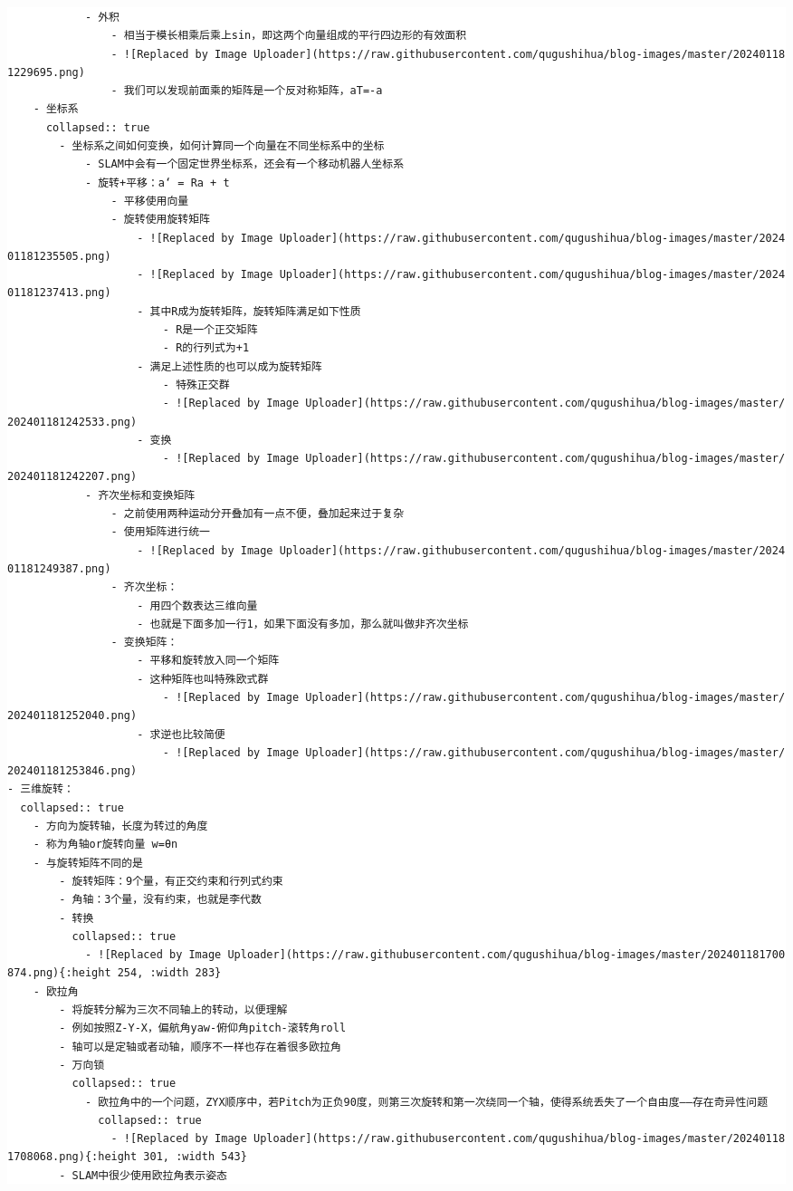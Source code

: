 				- 外积
					- 相当于模长相乘后乘上sin，即这两个向量组成的平行四边形的有效面积
					- ![Replaced by Image Uploader](https://raw.githubusercontent.com/qugushihua/blog-images/master/202401181229695.png)
					- 我们可以发现前面乘的矩阵是一个反对称矩阵，aT=-a
		- 坐标系
		  collapsed:: true
			- 坐标系之间如何变换，如何计算同一个向量在不同坐标系中的坐标
				- SLAM中会有一个固定世界坐标系，还会有一个移动机器人坐标系
				- 旋转+平移：a‘ = Ra + t
					- 平移使用向量
					- 旋转使用旋转矩阵
						- ![Replaced by Image Uploader](https://raw.githubusercontent.com/qugushihua/blog-images/master/202401181235505.png)
						- ![Replaced by Image Uploader](https://raw.githubusercontent.com/qugushihua/blog-images/master/202401181237413.png)
						- 其中R成为旋转矩阵，旋转矩阵满足如下性质
							- R是一个正交矩阵
							- R的行列式为+1
						- 满足上述性质的也可以成为旋转矩阵
							- 特殊正交群
							- ![Replaced by Image Uploader](https://raw.githubusercontent.com/qugushihua/blog-images/master/202401181242533.png)
						- 变换
							- ![Replaced by Image Uploader](https://raw.githubusercontent.com/qugushihua/blog-images/master/202401181242207.png)
				- 齐次坐标和变换矩阵
					- 之前使用两种运动分开叠加有一点不便，叠加起来过于复杂
					- 使用矩阵进行统一
						- ![Replaced by Image Uploader](https://raw.githubusercontent.com/qugushihua/blog-images/master/202401181249387.png)
					- 齐次坐标：
						- 用四个数表达三维向量
						- 也就是下面多加一行1，如果下面没有多加，那么就叫做非齐次坐标
					- 变换矩阵：
						- 平移和旋转放入同一个矩阵
						- 这种矩阵也叫特殊欧式群
							- ![Replaced by Image Uploader](https://raw.githubusercontent.com/qugushihua/blog-images/master/202401181252040.png)
						- 求逆也比较简便
							- ![Replaced by Image Uploader](https://raw.githubusercontent.com/qugushihua/blog-images/master/202401181253846.png)
	- 三维旋转：
	  collapsed:: true
		- 方向为旋转轴，长度为转过的角度
		- 称为角轴or旋转向量 w=θn
		- 与旋转矩阵不同的是
			- 旋转矩阵：9个量，有正交约束和行列式约束
			- 角轴：3个量，没有约束，也就是李代数
			- 转换
			  collapsed:: true
				- ![Replaced by Image Uploader](https://raw.githubusercontent.com/qugushihua/blog-images/master/202401181700874.png){:height 254, :width 283}
		- 欧拉角
			- 将旋转分解为三次不同轴上的转动，以便理解
			- 例如按照Z-Y-X，偏航角yaw-俯仰角pitch-滚转角roll
			- 轴可以是定轴或者动轴，顺序不一样也存在着很多欧拉角
			- 万向锁
			  collapsed:: true
				- 欧拉角中的一个问题，ZYX顺序中，若Pitch为正负90度，则第三次旋转和第一次绕同一个轴，使得系统丢失了一个自由度――存在奇异性问题
				  collapsed:: true
					- ![Replaced by Image Uploader](https://raw.githubusercontent.com/qugushihua/blog-images/master/202401181708068.png){:height 301, :width 543}
			- SLAM中很少使用欧拉角表示姿态